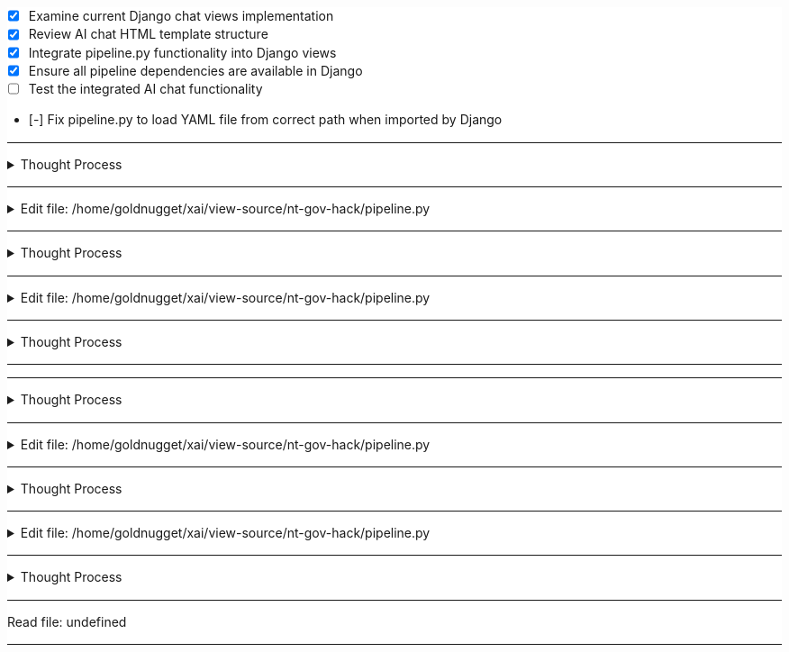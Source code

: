 - [x] Examine current Django chat views implementation
- [x] Review AI chat HTML template structure
- [x] Integrate pipeline.py functionality into Django views
- [x] Ensure all pipeline dependencies are available in Django
- [ ] Test the integrated AI chat functionality
- [-] Fix pipeline.py to load YAML file from correct path when imported by Django

---

<think><details><summary>Thought Process</summary></details></think>

---

<details><summary>Edit file: /home/goldnugget/xai/view-source/nt-gov-hack/pipeline.py</summary></details>

---

<think><details><summary>Thought Process</summary></details></think>

---

<details><summary>Edit file: /home/goldnugget/xai/view-source/nt-gov-hack/pipeline.py</summary></details>

---

<think><details><summary>Thought Process</summary></details></think>

---



---

<think><details><summary>Thought Process</summary></details></think>

---

<details><summary>Edit file: /home/goldnugget/xai/view-source/nt-gov-hack/pipeline.py</summary></details>

---

<think><details><summary>Thought Process</summary></details></think>

---

<details><summary>Edit file: /home/goldnugget/xai/view-source/nt-gov-hack/pipeline.py</summary></details>

---

<think><details><summary>Thought Process</summary></details></think>

---

Read file: undefined

---
